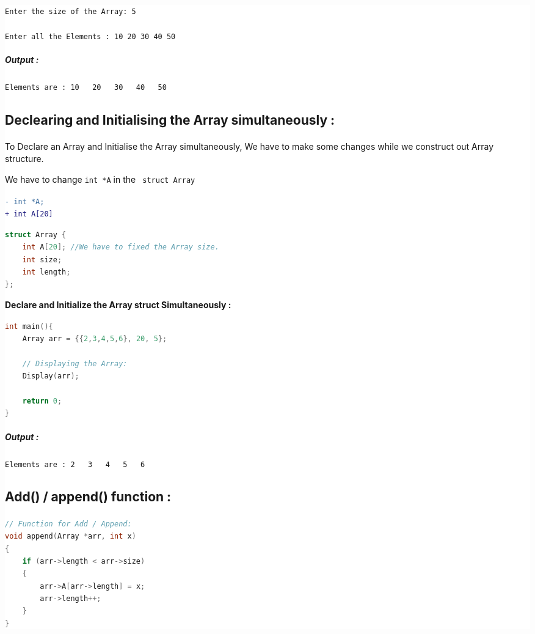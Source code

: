```bash
Enter the size of the Array: 5

Enter all the Elements : 10 20 30 40 50
```

##### Output :

```bash
Elements are : 10   20   30   40   50 
```

## Declearing and Initialising the Array simultaneously :


To Declare an Array and Initialise the Array simultaneously, We have to make some changes while we construct out Array structure.

We have to change `int *A`  in the  ` struct Array`

```diff
- int *A;
+ int A[20]
```

```cpp
struct Array {
    int A[20]; //We have to fixed the Array size.
    int size;
    int length;
};
```
**Declare and Initialize the Array struct Simultaneously :**

```cpp
int main(){
    Array arr = {{2,3,4,5,6}, 20, 5};

    // Displaying the Array:
    Display(arr);

    return 0;
}
```
##### Output :

```bash
Elements are : 2   3   4   5   6
```

## **Add() / append() function :**

```cpp
// Function for Add / Append:
void append(Array *arr, int x)
{
    if (arr->length < arr->size)
    {
        arr->A[arr->length] = x;
        arr->length++;
    }
}
```
